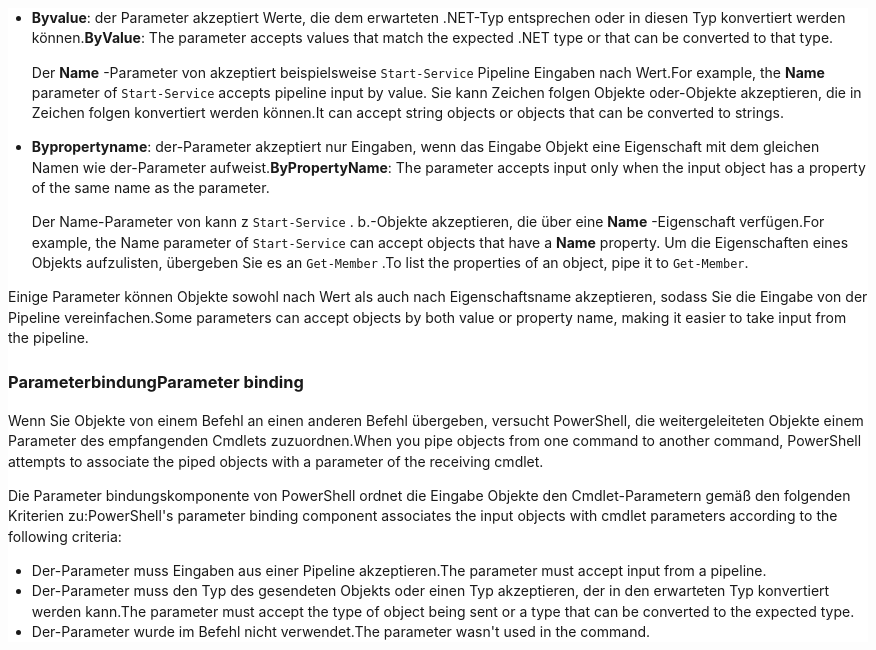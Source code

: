 - <span data-ttu-id="04376-157">**Byvalue**: der Parameter akzeptiert Werte, die dem erwarteten .NET-Typ entsprechen oder in diesen Typ konvertiert werden können.</span><span class="sxs-lookup"><span data-stu-id="04376-157">**ByValue**: The parameter accepts values that match the expected .NET type or that can be converted to that type.</span></span>

  <span data-ttu-id="04376-158">Der **Name** -Parameter von akzeptiert beispielsweise `Start-Service` Pipeline Eingaben nach Wert.</span><span class="sxs-lookup"><span data-stu-id="04376-158">For example, the **Name** parameter of `Start-Service` accepts pipeline input by value.</span></span> <span data-ttu-id="04376-159">Sie kann Zeichen folgen Objekte oder-Objekte akzeptieren, die in Zeichen folgen konvertiert werden können.</span><span class="sxs-lookup"><span data-stu-id="04376-159">It can accept string objects or objects that can be converted to strings.</span></span>

- <span data-ttu-id="04376-160">**Bypropertyname**: der-Parameter akzeptiert nur Eingaben, wenn das Eingabe Objekt eine Eigenschaft mit dem gleichen Namen wie der-Parameter aufweist.</span><span class="sxs-lookup"><span data-stu-id="04376-160">**ByPropertyName**: The parameter accepts input only when the input object has a property of the same name as the parameter.</span></span>

  <span data-ttu-id="04376-161">Der Name-Parameter von kann z `Start-Service` . b.-Objekte akzeptieren, die über eine **Name** -Eigenschaft verfügen.</span><span class="sxs-lookup"><span data-stu-id="04376-161">For example, the Name parameter of `Start-Service` can accept objects that have a **Name** property.</span></span> <span data-ttu-id="04376-162">Um die Eigenschaften eines Objekts aufzulisten, übergeben Sie es an `Get-Member` .</span><span class="sxs-lookup"><span data-stu-id="04376-162">To list the properties of an object, pipe it to `Get-Member`.</span></span>

<span data-ttu-id="04376-163">Einige Parameter können Objekte sowohl nach Wert als auch nach Eigenschaftsname akzeptieren, sodass Sie die Eingabe von der Pipeline vereinfachen.</span><span class="sxs-lookup"><span data-stu-id="04376-163">Some parameters can accept objects by both value or property name, making it easier to take input from the pipeline.</span></span>

### <a name="parameter-binding"></a><span data-ttu-id="04376-164">Parameterbindung</span><span class="sxs-lookup"><span data-stu-id="04376-164">Parameter binding</span></span>

<span data-ttu-id="04376-165">Wenn Sie Objekte von einem Befehl an einen anderen Befehl übergeben, versucht PowerShell, die weitergeleiteten Objekte einem Parameter des empfangenden Cmdlets zuzuordnen.</span><span class="sxs-lookup"><span data-stu-id="04376-165">When you pipe objects from one command to another command, PowerShell attempts to associate the piped objects with a parameter of the receiving cmdlet.</span></span>

<span data-ttu-id="04376-166">Die Parameter bindungskomponente von PowerShell ordnet die Eingabe Objekte den Cmdlet-Parametern gemäß den folgenden Kriterien zu:</span><span class="sxs-lookup"><span data-stu-id="04376-166">PowerShell's parameter binding component associates the input objects with cmdlet parameters according to the following criteria:</span></span>

- <span data-ttu-id="04376-167">Der-Parameter muss Eingaben aus einer Pipeline akzeptieren.</span><span class="sxs-lookup"><span data-stu-id="04376-167">The parameter must accept input from a pipeline.</span></span>
- <span data-ttu-id="04376-168">Der-Parameter muss den Typ des gesendeten Objekts oder einen Typ akzeptieren, der in den erwarteten Typ konvertiert werden kann.</span><span class="sxs-lookup"><span data-stu-id="04376-168">The parameter must accept the type of object being sent or a type that can be converted to the expected type.</span></span>
- <span data-ttu-id="04376-169">Der-Parameter wurde im Befehl nicht verwendet.</span><span class="sxs-lookup"><span data-stu-id="04376-169">The parameter wasn't used in the command.</span></span>
